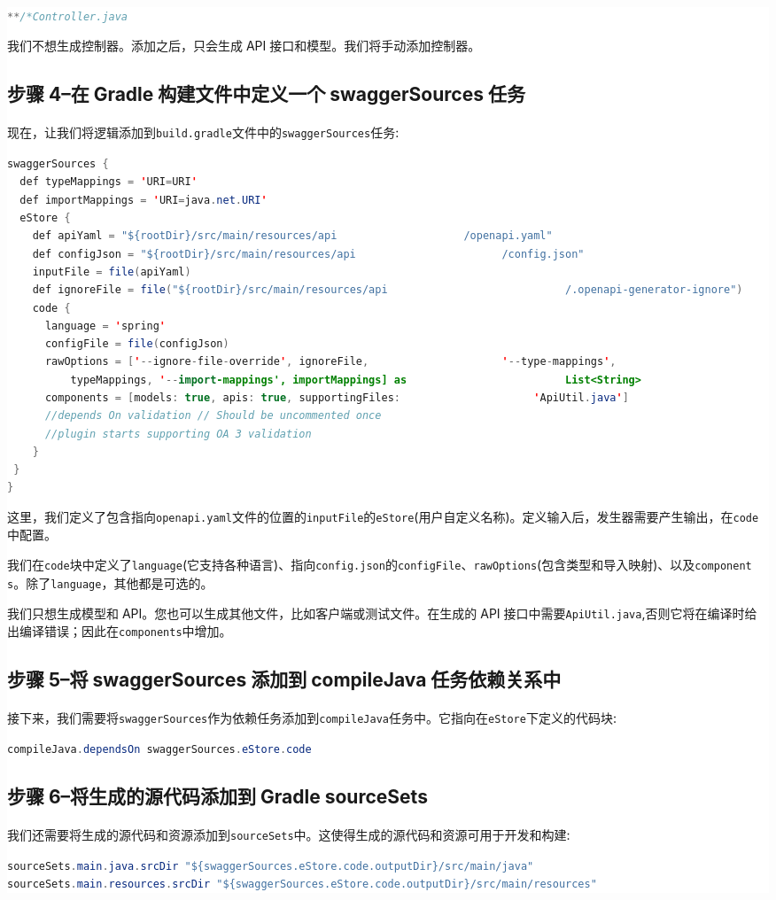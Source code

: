```java
**/*Controller.java
```

我们不想生成控制器。添加之后，只会生成 API 接口和模型。我们将手动添加控制器。

## 步骤 4–在 Gradle 构建文件中定义一个 swaggerSources 任务

现在，让我们将逻辑添加到`build.gradle`文件中的`swaggerSources`任务:

```java
swaggerSources {
  def typeMappings = 'URI=URI'
  def importMappings = 'URI=java.net.URI'
  eStore {
    def apiYaml = "${rootDir}/src/main/resources/api                    /openapi.yaml"
    def configJson = "${rootDir}/src/main/resources/api                       /config.json"
    inputFile = file(apiYaml)
    def ignoreFile = file("${rootDir}/src/main/resources/api                            /.openapi-generator-ignore")
    code {
      language = 'spring'
      configFile = file(configJson)
      rawOptions = ['--ignore-file-override', ignoreFile,                     '--type-mappings',
          typeMappings, '--import-mappings', importMappings] as                         List<String>
      components = [models: true, apis: true, supportingFiles:                     'ApiUtil.java']
      //depends On validation // Should be uncommented once 
      //plugin starts supporting OA 3 validation
    }
 }
}
```

这里，我们定义了包含指向`openapi.yaml`文件的位置的`inputFile`的`eStore`(用户自定义名称)。定义输入后，发生器需要产生输出，在`code`中配置。

我们在`code`块中定义了`language`(它支持各种语言)、指向`config.json`的`configFile`、`rawOptions`(包含类型和导入映射)、以及`components`。除了`language`，其他都是可选的。

我们只想生成模型和 API。您也可以生成其他文件，比如客户端或测试文件。在生成的 API 接口中需要`ApiUtil.java`,否则它将在编译时给出编译错误；因此在`components`中增加。

## 步骤 5–将 swaggerSources 添加到 compileJava 任务依赖关系中

接下来，我们需要将`swaggerSources`作为依赖任务添加到`compileJava`任务中。它指向在`eStore`下定义的代码块:

```java
compileJava.dependsOn swaggerSources.eStore.code
```

## 步骤 6–将生成的源代码添加到 Gradle sourceSets

我们还需要将生成的源代码和资源添加到`sourceSets`中。这使得生成的源代码和资源可用于开发和构建:

```java
sourceSets.main.java.srcDir "${swaggerSources.eStore.code.outputDir}/src/main/java"
sourceSets.main.resources.srcDir "${swaggerSources.eStore.code.outputDir}/src/main/resources"
```
